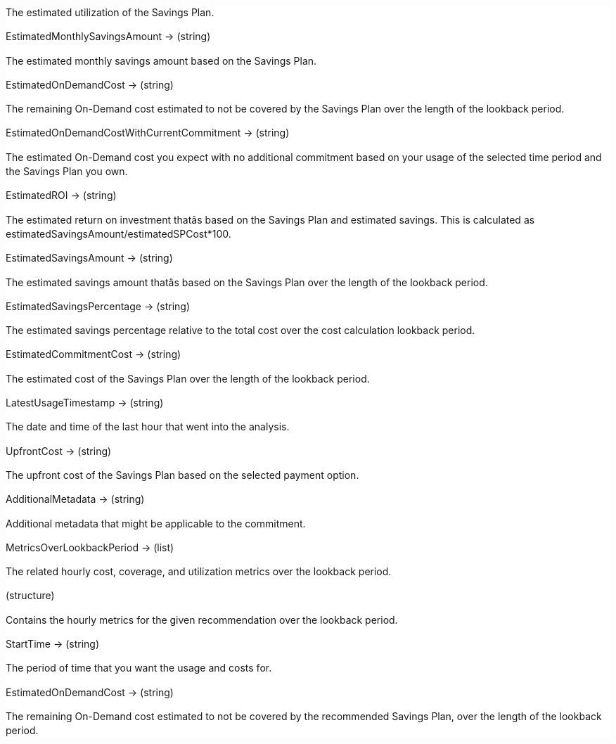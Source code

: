 The estimated utilization of the Savings Plan.

EstimatedMonthlySavingsAmount -> (string)

The estimated monthly savings amount based on the Savings Plan.

EstimatedOnDemandCost -> (string)

The remaining On-Demand cost estimated to not be covered by the Savings Plan over the length of the lookback period.

EstimatedOnDemandCostWithCurrentCommitment -> (string)

The estimated On-Demand cost you expect with no additional commitment based on your usage of the selected time period and the Savings Plan you own.

EstimatedROI -> (string)

The estimated return on investment thatâs based on the Savings Plan and estimated savings. This is calculated as estimatedSavingsAmount/estimatedSPCost*100.

EstimatedSavingsAmount -> (string)

The estimated savings amount thatâs based on the Savings Plan over the length of the lookback period.

EstimatedSavingsPercentage -> (string)

The estimated savings percentage relative to the total cost over the cost calculation lookback period.

EstimatedCommitmentCost -> (string)

The estimated cost of the Savings Plan over the length of the lookback period.

LatestUsageTimestamp -> (string)

The date and time of the last hour that went into the analysis.

UpfrontCost -> (string)

The upfront cost of the Savings Plan based on the selected payment option.

AdditionalMetadata -> (string)

Additional metadata that might be applicable to the commitment.

MetricsOverLookbackPeriod -> (list)

The related hourly cost, coverage, and utilization metrics over the lookback period.

(structure)

Contains the hourly metrics for the given recommendation over the lookback period.

StartTime -> (string)

The period of time that you want the usage and costs for.

EstimatedOnDemandCost -> (string)

The remaining On-Demand cost estimated to not be covered by the recommended Savings Plan, over the length of the lookback period.
